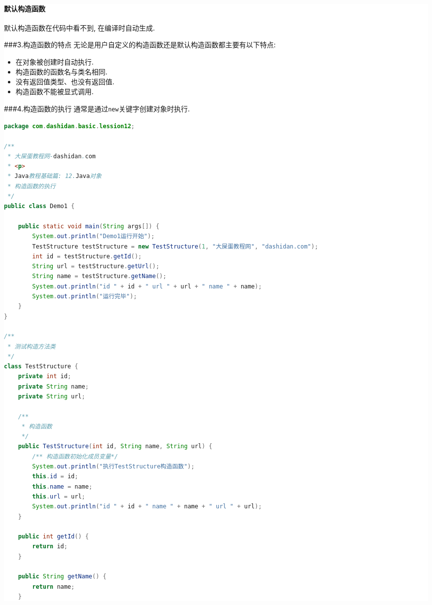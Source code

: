 <div class="bs-callout bs-callout-success">
    <h4>默认构造函数</h4>
	<p>默认构造函数在代码中看不到, 在编译时自动生成.</p>
</div>
        
###3.构造函数的特点
无论是用户自定义的构造函数还是默认构造函数都主要有以下特点:   
* 在对象被创建时自动执行.
* 构造函数的函数名与类名相同.
* 没有返回值类型、也没有返回值.
* 构造函数不能被显式调用.

###4.构造函数的执行
通常是通过`new`关键字创建对象时执行.

```java
package com.dashidan.basic.lession12;

/**
 * 大屎蛋教程网-dashidan.com
 * <p>
 * Java教程基础篇: 12.Java对象
 * 构造函数的执行
 */
public class Demo1 {

    public static void main(String args[]) {
        System.out.println("Demo1运行开始");
        TestStructure testStructure = new TestStructure(1, "大屎蛋教程网", "dashidan.com");
        int id = testStructure.getId();
        String url = testStructure.getUrl();
        String name = testStructure.getName();
        System.out.println("id " + id + " url " + url + " name " + name);
        System.out.println("运行完毕");
    }
}

/**
 * 测试构造方法类
 */
class TestStructure {
    private int id;
    private String name;
    private String url;

    /**
     * 构造函数
     */
    public TestStructure(int id, String name, String url) {
        /** 构造函数初始化成员变量*/
        System.out.println("执行TestStructure构造函数");
        this.id = id;
        this.name = name;
        this.url = url;
        System.out.println("id " + id + " name " + name + " url " + url);
    }

    public int getId() {
        return id;
    }

    public String getName() {
        return name;
    }

```